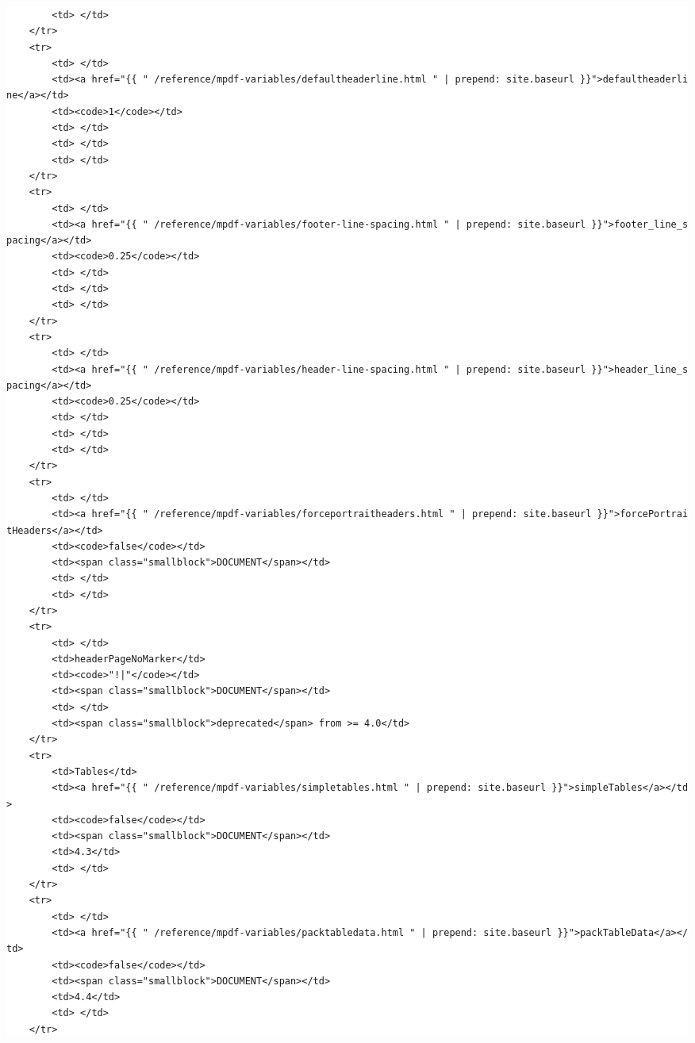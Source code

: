             <td> </td>
        </tr>
        <tr>
            <td> </td>
            <td><a href="{{ " /reference/mpdf-variables/defaultheaderline.html " | prepend: site.baseurl }}">defaultheaderline</a></td>
            <td><code>1</code></td>
            <td> </td>
            <td> </td>
            <td> </td>
        </tr>
        <tr>
            <td> </td>
            <td><a href="{{ " /reference/mpdf-variables/footer-line-spacing.html " | prepend: site.baseurl }}">footer_line_spacing</a></td>
            <td><code>0.25</code></td>
            <td> </td>
            <td> </td>
            <td> </td>
        </tr>
        <tr>
            <td> </td>
            <td><a href="{{ " /reference/mpdf-variables/header-line-spacing.html " | prepend: site.baseurl }}">header_line_spacing</a></td>
            <td><code>0.25</code></td>
            <td> </td>
            <td> </td>
            <td> </td>
        </tr>
        <tr>
            <td> </td>
            <td><a href="{{ " /reference/mpdf-variables/forceportraitheaders.html " | prepend: site.baseurl }}">forcePortraitHeaders</a></td>
            <td><code>false</code></td>
            <td><span class="smallblock">DOCUMENT</span></td>
            <td> </td>
            <td> </td>
        </tr>
        <tr>
            <td> </td>
            <td>headerPageNoMarker</td>
            <td><code>"!|"</code></td>
            <td><span class="smallblock">DOCUMENT</span></td>
            <td> </td>
            <td><span class="smallblock">deprecated</span> from >= 4.0</td>
        </tr>
        <tr>
            <td>Tables</td>
            <td><a href="{{ " /reference/mpdf-variables/simpletables.html " | prepend: site.baseurl }}">simpleTables</a></td>
            <td><code>false</code></td>
            <td><span class="smallblock">DOCUMENT</span></td>
            <td>4.3</td>
            <td> </td>
        </tr>
        <tr>
            <td> </td>
            <td><a href="{{ " /reference/mpdf-variables/packtabledata.html " | prepend: site.baseurl }}">packTableData</a></td>
            <td><code>false</code></td>
            <td><span class="smallblock">DOCUMENT</span></td>
            <td>4.4</td>
            <td> </td>
        </tr>